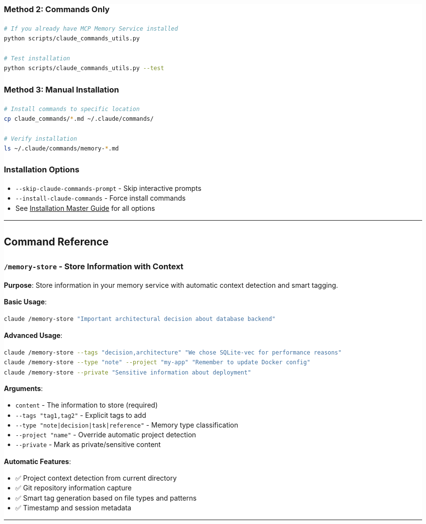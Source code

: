 ### Method 2: Commands Only
```bash
# If you already have MCP Memory Service installed
python scripts/claude_commands_utils.py

# Test installation
python scripts/claude_commands_utils.py --test
```

### Method 3: Manual Installation
```bash
# Install commands to specific location
cp claude_commands/*.md ~/.claude/commands/

# Verify installation
ls ~/.claude/commands/memory-*.md
```

### Installation Options
- `--skip-claude-commands-prompt` - Skip interactive prompts
- `--install-claude-commands` - Force install commands
- See [Installation Master Guide](../installation/master-guide.md) for all options

---

## Command Reference

### `/memory-store` - Store Information with Context

**Purpose**: Store information in your memory service with automatic context detection and smart tagging.

**Basic Usage**:
```bash
claude /memory-store "Important architectural decision about database backend"
```

**Advanced Usage**:
```bash
claude /memory-store --tags "decision,architecture" "We chose SQLite-vec for performance reasons"
claude /memory-store --type "note" --project "my-app" "Remember to update Docker config"
claude /memory-store --private "Sensitive information about deployment"
```

**Arguments**:
- `content` - The information to store (required)
- `--tags "tag1,tag2"` - Explicit tags to add
- `--type "note|decision|task|reference"` - Memory type classification
- `--project "name"` - Override automatic project detection
- `--private` - Mark as private/sensitive content

**Automatic Features**:
- ✅ Project context detection from current directory
- ✅ Git repository information capture
- ✅ Smart tag generation based on file types and patterns
- ✅ Timestamp and session metadata

---